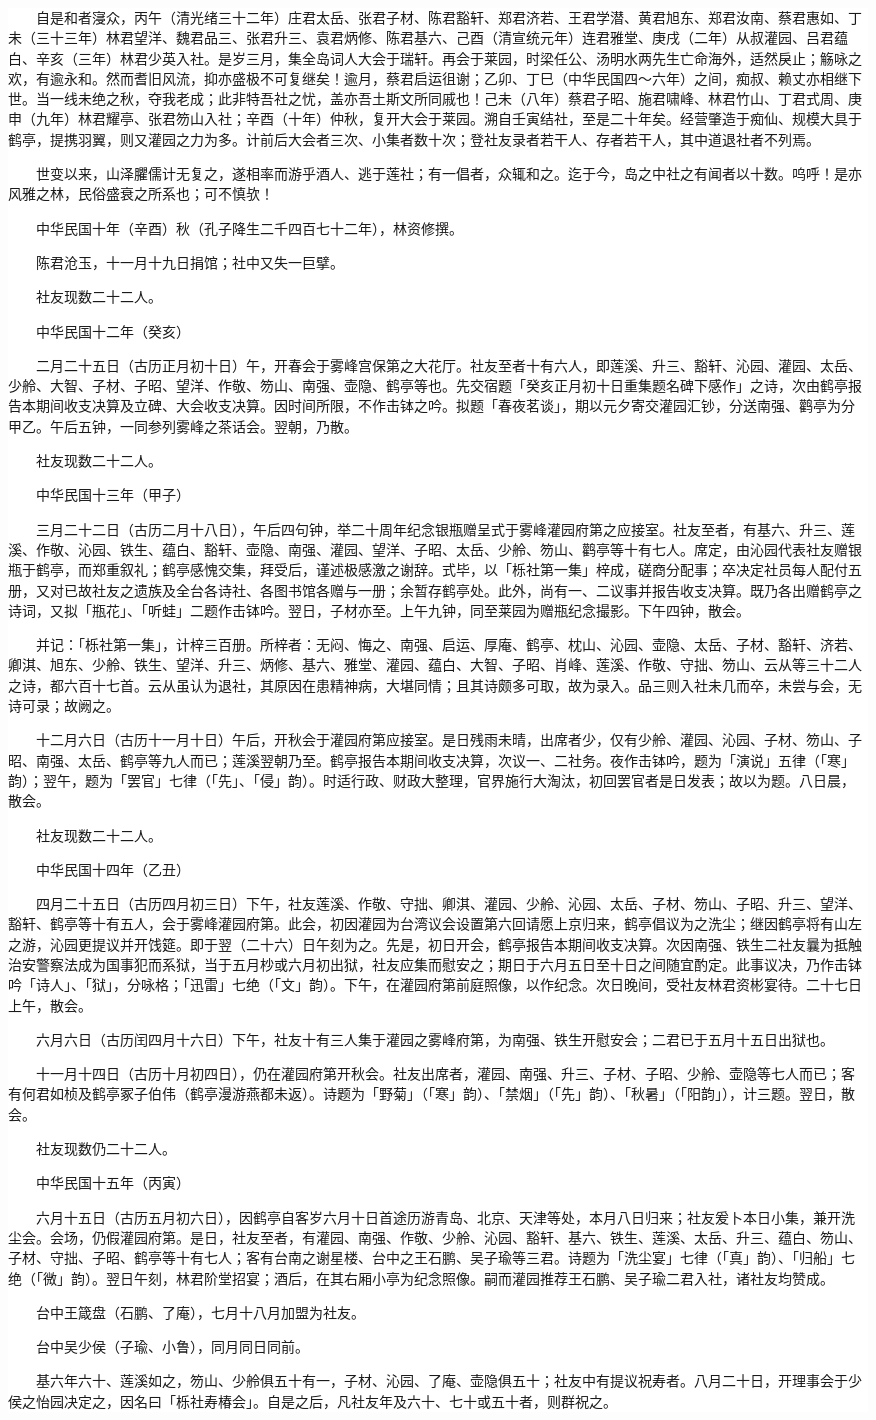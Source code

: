 　　自是和者寖众，丙午（清光绪三十二年）庄君太岳、张君子材、陈君豁轩、郑君济若、王君学潜、黄君旭东、郑君汝南、蔡君惠如、丁未（三十三年）林君望洋、魏君品三、张君升三、袁君炳修、陈君基六、己酉（清宣统元年）连君雅堂、庚戌（二年）从叔灌园、吕君蕴白、辛亥（三年）林君少英入社。是岁三月，集全岛词人大会于瑞轩。再会于莱园，时梁任公、汤明水两先生亡命海外，适然戾止；觞咏之欢，有逾永和。然而耆旧风流，抑亦盛极不可复继矣！逾月，蔡君启运徂谢；乙卯、丁巳（中华民国四～六年）之间，痴叔、赖丈亦相继下世。当一线未绝之秋，夺我老成；此非特吾社之忧，盖亦吾土斯文所同戚也！己未（八年）蔡君子昭、施君啸峰、林君竹山、丁君式周、庚申（九年）林君耀亭、张君笏山入社；辛酉（十年）仲秋，复开大会于莱园。溯自壬寅结社，至是二十年矣。经营肇造于痴仙、规模大具于鹤亭，提携羽翼，则又灌园之力为多。计前后大会者三次、小集者数十次；登社友录者若干人、存者若干人，其中道退社者不列焉。

　　世变以来，山泽臞儒计无复之，遂相率而游乎酒人、逃于莲社；有一倡者，众辄和之。迄于今，岛之中社之有闻者以十数。呜呼！是亦风雅之林，民俗盛衰之所系也；可不慎欤！

　　中华民国十年（辛酉）秋（孔子降生二千四百七十二年），林资修撰。

　　陈君沧玉，十一月十九日捐馆；社中又失一巨擘。

　　社友现数二十二人。

　　中华民国十二年（癸亥）

　　二月二十五日（古历正月初十日）午，开春会于雾峰宫保第之大花厅。社友至者十有六人，即莲溪、升三、豁轩、沁园、灌园、太岳、少舲、大智、子材、子昭、望洋、作敬、笏山、南强、壶隐、鹤亭等也。先交宿题「癸亥正月初十日重集题名碑下感作」之诗，次由鹤亭报告本期间收支决算及立碑、大会收支决算。因时间所限，不作击钵之吟。拟题「春夜茗谈」，期以元夕寄交灌园汇钞，分送南强、鹳亭为分甲乙。午后五钟，一同参列雾峰之茶话会。翌朝，乃散。

　　社友现数二十二人。

　　中华民国十三年（甲子）

　　三月二十二日（古历二月十八日），午后四句钟，举二十周年纪念银瓶赠呈式于雾峰灌园府第之应接室。社友至者，有基六、升三、莲溪、作敬、沁园、铁生、蕴白、豁轩、壶隐、南强、灌园、望洋、子昭、太岳、少舲、笏山、鹳亭等十有七人。席定，由沁园代表社友赠银瓶于鹤亭，而郑重叙礼；鹤亭感愧交集，拜受后，谨述极感激之谢辞。式毕，以「栎社第一集」梓成，磋商分配事；卒决定社员每人配付五册，又对已故社友之遗族及全台各诗社、各图书馆各赠与一册；余暂存鹤亭处。此外，尚有一、二议事并报告收支决算。既乃各出赠鹤亭之诗词，又拟「瓶花」、「听蛙」二题作击钵吟。翌日，子材亦至。上午九钟，同至莱园为赠瓶纪念撮影。下午四钟，散会。

　　并记：「栎社第一集」，计梓三百册。所梓者：无闷、悔之、南强、启运、厚庵、鹤亭、枕山、沁园、壶隐、太岳、子材、豁轩、济若、卿淇、旭东、少舲、铁生、望洋、升三、炳修、基六、雅堂、灌园、蕴白、大智、子昭、肖峰、莲溪、作敬、守拙、笏山、云从等三十二人之诗，都六百十七首。云从虽认为退社，其原因在患精神病，大堪同情；且其诗颇多可取，故为录入。品三则入社未几而卒，未尝与会，无诗可录；故阙之。

　　十二月六日（古历十一月十日）午后，开秋会于灌园府第应接室。是日残雨未晴，出席者少，仅有少舲、灌园、沁园、子材、笏山、子昭、南强、太岳、鹤亭等九人而已；莲溪翌朝乃至。鹤亭报告本期间收支决算，次议一、二社务。夜作击钵吟，题为「演说」五律（「寒」韵）；翌午，题为「罢官」七律（「先」、「侵」韵）。时适行政、财政大整理，官界施行大淘汰，初回罢官者是日发表；故以为题。八日晨，散会。

　　社友现数二十二人。

　　中华民国十四年（乙丑）

　　四月二十五日（古历四月初三日）下午，社友莲溪、作敬、守拙、卿淇、灌园、少舲、沁园、太岳、子材、笏山、子昭、升三、望洋、豁轩、鹤亭等十有五人，会于雾峰灌园府第。此会，初因灌园为台湾议会设置第六回请愿上京归来，鹤亭倡议为之洗尘；继因鹤亭将有山左之游，沁园更提议并开饯筵。即于翌（二十六）日午刻为之。先是，初日开会，鹤亭报告本期间收支决算。次因南强、铁生二社友曩为抵触治安警察法成为国事犯而系狱，当于五月杪或六月初出狱，社友应集而慰安之；期日于六月五日至十日之间随宜酌定。此事议决，乃作击钵吟「诗人」、「狱」，分咏格；「迅雷」七绝（「文」韵）。下午，在灌园府第前庭照像，以作纪念。次日晚间，受社友林君资彬宴待。二十七日上午，散会。

　　六月六日（古历闰四月十六日）下午，社友十有三人集于灌园之雾峰府第，为南强、铁生开慰安会；二君已于五月十五日出狱也。

　　十一月十四日（古历十月初四日），仍在灌园府第开秋会。社友出席者，灌园、南强、升三、子材、子昭、少舲、壶隐等七人而已；客有何君如桢及鹤亭冢子伯伟（鹤亭漫游燕都未返）。诗题为「野菊」（「寒」韵）、「禁烟」（「先」韵）、「秋暑」（「阳韵」），计三题。翌日，散会。

　　社友现数仍二十二人。

　　中华民国十五年（丙寅）

　　六月十五日（古历五月初六日），因鹤亭自客岁六月十日首途历游青岛、北京、天津等处，本月八日归来；社友爰卜本日小集，兼开洗尘会。会场，仍假灌园府第。是日，社友至者，有灌园、南强、作敬、少舲、沁园、豁轩、基六、铁生、莲溪、太岳、升三、蕴白、笏山、子材、守拙、子昭、鹤亭等十有七人；客有台南之谢星楼、台中之王石鹏、吴子瑜等三君。诗题为「洗尘宴」七律（「真」韵）、「归船」七绝（「微」韵）。翌日午刻，林君阶堂招宴；酒后，在其右厢小亭为纪念照像。嗣而灌园推荐王石鹏、吴子瑜二君入社，诸社友均赞成。

　　台中王箴盘（石鹏、了庵），七月十八月加盟为社友。

　　台中吴少侯（子瑜、小鲁），同月同日同前。

　　基六年六十、莲溪如之，笏山、少舲俱五十有一，子材、沁园、了庵、壶隐俱五十；社友中有提议祝寿者。八月二十日，开理事会于少侯之怡园决定之，因名曰「栎社寿椿会」。自是之后，凡社友年及六十、七十或五十者，则群祝之。
